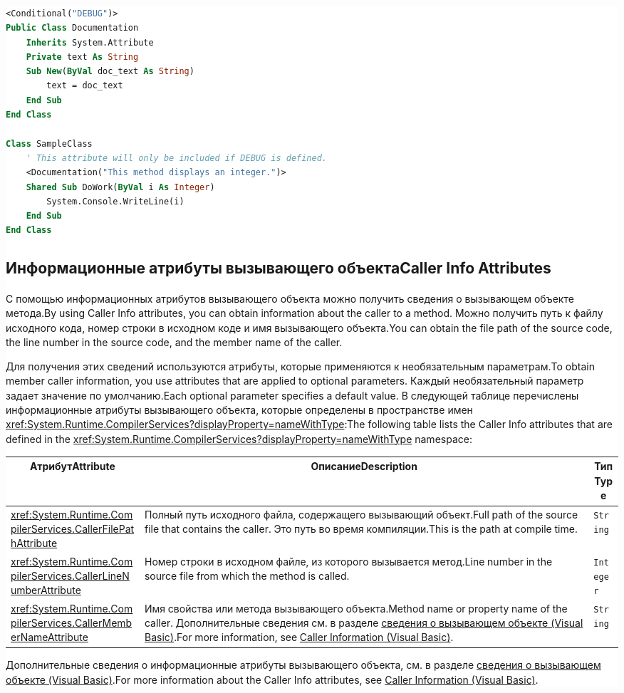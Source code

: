 ```vb  
<Conditional("DEBUG")>   
Public Class Documentation  
    Inherits System.Attribute  
    Private text As String  
    Sub New(ByVal doc_text As String)  
        text = doc_text  
    End Sub  
End Class  
  
Class SampleClass  
    ' This attribute will only be included if DEBUG is defined.  
    <Documentation("This method displays an integer.")>   
    Shared Sub DoWork(ByVal i As Integer)  
        System.Console.WriteLine(i)  
    End Sub  
End Class  
```  
  
## <a name="CallerInfo"></a> <span data-ttu-id="a1683-186">Информационные атрибуты вызывающего объекта</span><span class="sxs-lookup"><span data-stu-id="a1683-186">Caller Info Attributes</span></span>  
 <span data-ttu-id="a1683-187">С помощью информационных атрибутов вызывающего объекта можно получить сведения о вызывающем объекте метода.</span><span class="sxs-lookup"><span data-stu-id="a1683-187">By using Caller Info attributes, you can obtain information about the caller to a method.</span></span> <span data-ttu-id="a1683-188">Можно получить путь к файлу исходного кода, номер строки в исходном коде и имя вызывающего объекта.</span><span class="sxs-lookup"><span data-stu-id="a1683-188">You can obtain the file path of the source code, the line number in the source code, and the member name of the caller.</span></span>  
  
 <span data-ttu-id="a1683-189">Для получения этих сведений используются атрибуты, которые применяются к необязательным параметрам.</span><span class="sxs-lookup"><span data-stu-id="a1683-189">To obtain member caller information, you use attributes that are applied to optional parameters.</span></span> <span data-ttu-id="a1683-190">Каждый необязательный параметр задает значение по умолчанию.</span><span class="sxs-lookup"><span data-stu-id="a1683-190">Each optional parameter specifies a default value.</span></span> <span data-ttu-id="a1683-191">В следующей таблице перечислены информационные атрибуты вызывающего объекта, которые определены в пространстве имен <xref:System.Runtime.CompilerServices?displayProperty=nameWithType>:</span><span class="sxs-lookup"><span data-stu-id="a1683-191">The following table lists the Caller Info attributes that are defined in the <xref:System.Runtime.CompilerServices?displayProperty=nameWithType> namespace:</span></span>  
  
|<span data-ttu-id="a1683-192">Атрибут</span><span class="sxs-lookup"><span data-stu-id="a1683-192">Attribute</span></span>|<span data-ttu-id="a1683-193">Описание</span><span class="sxs-lookup"><span data-stu-id="a1683-193">Description</span></span>|<span data-ttu-id="a1683-194">Тип</span><span class="sxs-lookup"><span data-stu-id="a1683-194">Type</span></span>|  
|---|---|---|  
|<xref:System.Runtime.CompilerServices.CallerFilePathAttribute>|<span data-ttu-id="a1683-195">Полный путь исходного файла, содержащего вызывающий объект.</span><span class="sxs-lookup"><span data-stu-id="a1683-195">Full path of the source file that contains the caller.</span></span> <span data-ttu-id="a1683-196">Это путь во время компиляции.</span><span class="sxs-lookup"><span data-stu-id="a1683-196">This is the path at compile time.</span></span>|`String`|  
|<xref:System.Runtime.CompilerServices.CallerLineNumberAttribute>|<span data-ttu-id="a1683-197">Номер строки в исходном файле, из которого вызывается метод.</span><span class="sxs-lookup"><span data-stu-id="a1683-197">Line number in the source file from which the method is called.</span></span>|`Integer`|  
|<xref:System.Runtime.CompilerServices.CallerMemberNameAttribute>|<span data-ttu-id="a1683-198">Имя свойства или метода вызывающего объекта.</span><span class="sxs-lookup"><span data-stu-id="a1683-198">Method name or property name of the caller.</span></span> <span data-ttu-id="a1683-199">Дополнительные сведения см. в разделе [сведения о вызывающем объекте (Visual Basic)](../../../../visual-basic/programming-guide/concepts/caller-information.md).</span><span class="sxs-lookup"><span data-stu-id="a1683-199">For more information, see [Caller Information (Visual Basic)](../../../../visual-basic/programming-guide/concepts/caller-information.md).</span></span>|`String`|  
  
 <span data-ttu-id="a1683-200">Дополнительные сведения о информационные атрибуты вызывающего объекта, см. в разделе [сведения о вызывающем объекте (Visual Basic)](../../../../visual-basic/programming-guide/concepts/caller-information.md).</span><span class="sxs-lookup"><span data-stu-id="a1683-200">For more information about the Caller Info attributes, see [Caller Information (Visual Basic)](../../../../visual-basic/programming-guide/concepts/caller-information.md).</span></span>  
  